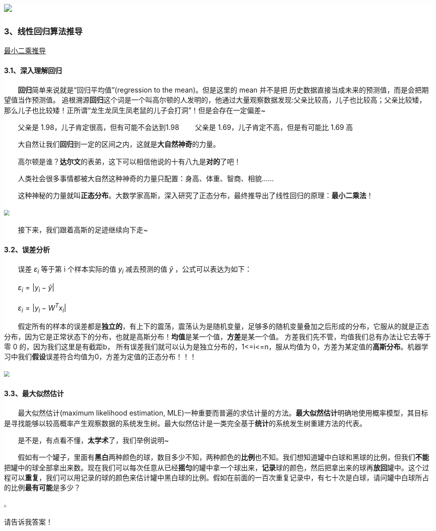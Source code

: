 ![](./图片/18-数学之美.jpeg)

### 3、线性回归算法推导

[最小二乘推导](https://blog.csdn.net/Soft_Po/article/details/118731058)

#### 3.1、深入理解回归

&emsp;&emsp;**回归**简单来说就是“回归平均值”(regression to the mean)。但是这里的 mean 并不是把 历史数据直接当成未来的预测值，而是会把期望值当作预测值。 追根溯源**回归**这个词是一个叫高尔顿的人发明的，他通过大量观察数据发现:父亲比较高，儿子也比较高；父亲比较矮，那么儿子也比较矮！正所谓“龙生龙凤生凤老鼠的儿子会打洞”！但是会存在一定偏差~

&emsp;&emsp;父亲是 1.98，儿子肯定很高，但有可能不会达到1.98
&emsp;&emsp;父亲是 1.69，儿子肯定不高，但是有可能比 1.69 高

&emsp;&emsp;大自然让我们**回归**到一定的区间之内，这就是**大自然神奇**的力量。

&emsp;&emsp;高尔顿是谁？**达尔文**的表弟，这下可以相信他说的十有八九是**对的**了吧！

&emsp;&emsp;人类社会很多事情都被大自然这种神奇的力量只配置：身高、体重、智商、相貌……

&emsp;&emsp;这种神秘的力量就叫**正态分布**。大数学家高斯，深入研究了正态分布，最终推导出了线性回归的原理：**最小二乘法**！

<img src="./图片/5-正态分布.jpg" style="zoom:67%;" />



&emsp;&emsp;接下来，我们跟着高斯的足迹继续向下走~

#### 3.2、误差分析

&emsp;&emsp;误差 $\varepsilon_i$ 等于第 i 个样本实际的值 $y_i$ 减去预测的值 $\hat{y}$ ，公式可以表达为如下：

&emsp;&emsp;$\varepsilon_i = |y_i - \hat{y}|$

&emsp;&emsp;$\varepsilon_i = |y_i - W^Tx_i|$

&emsp;&emsp;假定所有的样本的误差都是**独立的**，有上下的震荡，震荡认为是随机变量，足够多的随机变量叠加之后形成的分布，它服从的就是正态分布，因为它是正常状态下的分布，也就是高斯分布！**均值**是某一个值，**方差**是某一个值。 方差我们先不管，均值我们总有办法让它去等于零 0 的，因为我们这里是有截距b， 所有误差我们就可以认为是独立分布的，1<=i<=n，服从均值为 0，方差为某定值的**高斯分布**。机器学习中我们**假设**误差符合均值为0，方差为定值的正态分布！！！

<img src="./图片/6-误差分析.jpeg" style="zoom:67%;" />

#### 3.3、最大似然估计

&emsp;&emsp;最大似然估计(maximum likelihood estimation, MLE)一种重要而普遍的求估计量的方法。**最大似然估计**明确地使用概率模型，其目标是寻找能够以较高概率产生观察数据的系统发生树。最大似然估计是一类完全基于**统计**的系统发生树重建方法的代表。

&emsp;&emsp;是不是，有点看不懂，**太学术**了，我们举例说明~

&emsp;&emsp;假如有一个罐子，里面有**黑白**两种颜色的球，数目多少不知，两种颜色的**比例**也不知。我们想知道罐中白球和黑球的比例，但我们**不能**把罐中的球全部拿出来数。现在我们可以每次任意从已经**摇匀**的罐中拿一个球出来，**记录**球的颜色，然后把拿出来的球再**放回**罐中。这个过程可以**重复**，我们可以用记录的球的颜色来估计罐中黑白球的比例。假如在前面的一百次重复记录中，有七十次是白球，请问罐中白球所占的比例**最有可能**是多少？

<img src="./图片/7-黑白球.jpeg" style="zoom: 33%;" />



请告诉我答案！
